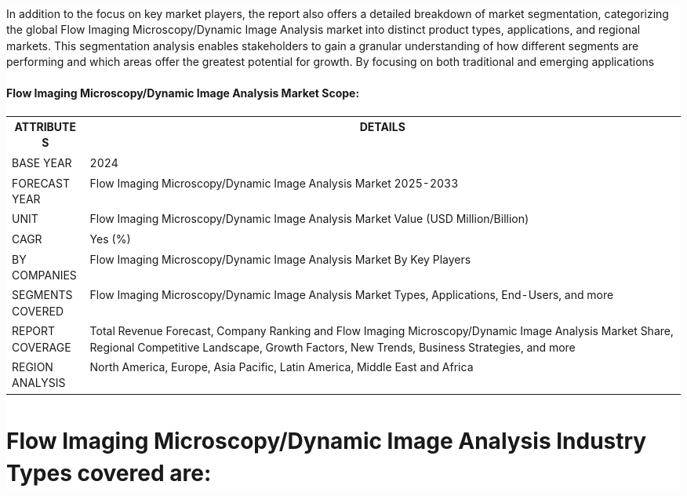 In addition to the focus on key market players, the report also offers a detailed breakdown of market segmentation, categorizing the global Flow Imaging Microscopy/Dynamic Image Analysis market into distinct product types, applications, and regional markets. This segmentation analysis enables stakeholders to gain a granular understanding of how different segments are performing and which areas offer the greatest potential for growth. By focusing on both traditional and emerging applications

<h4>Flow Imaging Microscopy/Dynamic Image Analysis Market Scope:</h4>
<table>
<tr>
<th>ATTRIBUTES</th>
<th>DETAILS</th>
</tr>
<tr>
<td>BASE YEAR</td>
<td>2024</td>
</tr>
<tr>
<td>FORECAST YEAR</td>
<td>Flow Imaging Microscopy/Dynamic Image Analysis Market 2025-2033</td>
</tr>
<tr>
<td>UNIT</td>
<td>Flow Imaging Microscopy/Dynamic Image Analysis Market Value (USD Million/Billion)</td>
<tr>
<td>CAGR</td>
<td>Yes (%)</td>
</tr>
</tr>
<tr>
<td>BY COMPANIES</td>
<td>Flow Imaging Microscopy/Dynamic Image Analysis Market By Key Players</td>
</tr>
<tr>
<td>SEGMENTS COVERED</td>
<td>Flow Imaging Microscopy/Dynamic Image Analysis Market Types, Applications, End-Users, and more</td>
</tr>
<tr>
<td>REPORT COVERAGE</td>
<td>Total Revenue Forecast, Company Ranking and Flow Imaging Microscopy/Dynamic Image Analysis Market Share, Regional Competitive Landscape, Growth Factors, New Trends, Business Strategies, and more</td>
</tr>
<tr>
<td>REGION ANALYSIS</td>
<td>North America, Europe, Asia Pacific, Latin America, Middle East and Africa</td>
</tr>
</table>

# <strong>Flow Imaging Microscopy/Dynamic Image Analysis Industry Types covered are:</strong>
